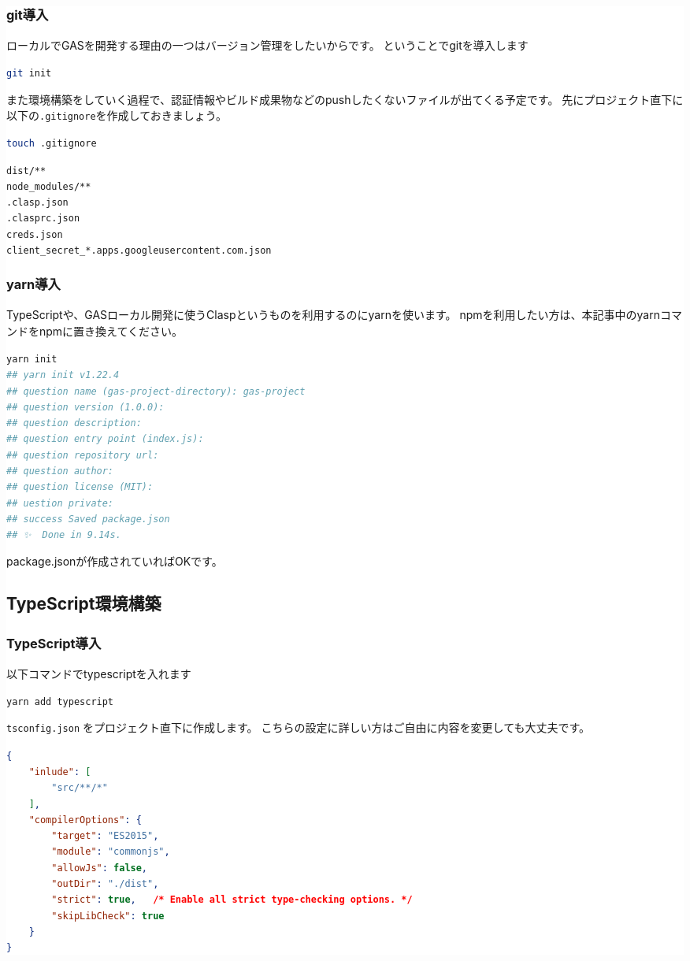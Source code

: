 ### git導入
ローカルでGASを開発する理由の一つはバージョン管理をしたいからです。
ということでgitを導入します
```sh
git init
```

また環境構築をしていく過程で、認証情報やビルド成果物などのpushしたくないファイルが出てくる予定です。
先にプロジェクト直下に以下の`.gitignore`を作成しておきましょう。
```sh
touch .gitignore
```

```sh:gitignore
dist/**
node_modules/**
.clasp.json
.clasprc.json
creds.json
client_secret_*.apps.googleusercontent.com.json
```

### yarn導入
TypeScriptや、GASローカル開発に使うClaspというものを利用するのにyarnを使います。
npmを利用したい方は、本記事中のyarnコマンドをnpmに置き換えてください。
```sh
yarn init
## yarn init v1.22.4
## question name (gas-project-directory): gas-project 
## question version (1.0.0): 
## question description: 
## question entry point (index.js): 
## question repository url: 
## question author: 
## question license (MIT): 
## uestion private: 
## success Saved package.json
## ✨  Done in 9.14s.
```
package.jsonが作成されていればOKです。


## TypeScript環境構築
### TypeScript導入
以下コマンドでtypescriptを入れます
```sh
yarn add typescript
```

 `tsconfig.json` をプロジェクト直下に作成します。
こちらの設定に詳しい方はご自由に内容を変更しても大丈夫です。
```json:tsconfig.json
{
    "inlude": [
        "src/**/*"
    ],
    "compilerOptions": {
        "target": "ES2015",
        "module": "commonjs",
        "allowJs": false,
        "outDir": "./dist",
        "strict": true,   /* Enable all strict type-checking options. */
        "skipLibCheck": true
    }
}
```